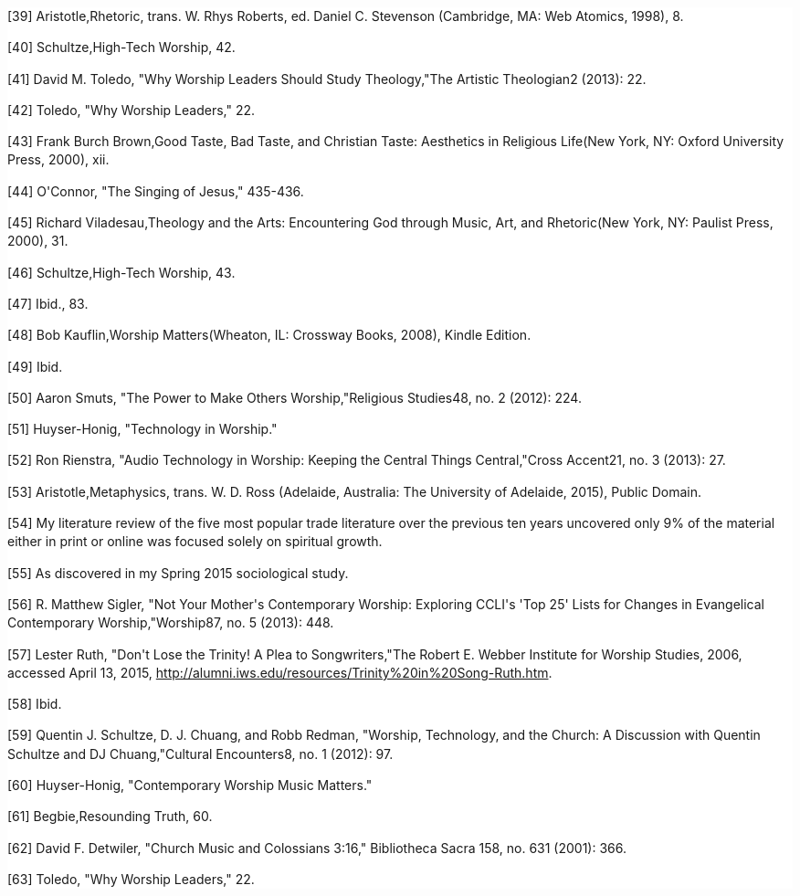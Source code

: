 \[39\] Aristotle,Rhetoric, trans. W. Rhys Roberts, ed. Daniel C. Stevenson (Cambridge, MA: Web Atomics, 1998), 8\.

\[40\] Schultze,High-Tech Worship, 42\.

\[41\] David M. Toledo, "Why Worship Leaders Should Study Theology,"The Artistic Theologian2 (2013): 22\.

\[42\] Toledo, "Why Worship Leaders," 22\.

\[43\] Frank Burch Brown,Good Taste, Bad Taste, and Christian Taste: Aesthetics in Religious Life(New York, NY: Oxford University Press, 2000), xii.

\[44\] O'Connor, "The Singing of Jesus," 435-436\.

\[45\] Richard Viladesau,Theology and the Arts: Encountering God through Music, Art, and Rhetoric(New York, NY: Paulist Press, 2000), 31\.

\[46\] Schultze,High-Tech Worship, 43\.

\[47\] Ibid., 83\.

\[48\] Bob Kauflin,Worship Matters(Wheaton, IL: Crossway Books, 2008), Kindle Edition.

\[49\] Ibid.

\[50\] Aaron Smuts, "The Power to Make Others Worship,"Religious Studies48, no. 2 (2012): 224\.

\[51\] Huyser-Honig, "Technology in Worship."

\[52\] Ron Rienstra, "Audio Technology in Worship: Keeping the Central Things Central,"Cross Accent21, no. 3 (2013): 27\.

\[53\] Aristotle,Metaphysics, trans. W. D. Ross (Adelaide, Australia: The University of Adelaide, 2015), Public Domain.

\[54\] My literature review of the five most popular trade literature over the previous ten years uncovered only 9% of the material either in print or online was focused solely on spiritual growth.

\[55\] As discovered in my Spring 2015 sociological study.

\[56\] R. Matthew Sigler, "Not Your Mother's Contemporary Worship: Exploring CCLI's 'Top 25' Lists for Changes in Evangelical Contemporary Worship,"Worship87, no. 5 (2013): 448\.

\[57\] Lester Ruth, "Don't Lose the Trinity! A Plea to Songwriters,"The Robert E. Webber Institute for Worship Studies, 2006, accessed April 13, 2015, http://alumni.iws.edu/resources/Trinity%20in%20Song-Ruth.htm.

\[58\] Ibid.

\[59\] Quentin J. Schultze, D. J. Chuang, and Robb Redman, "Worship, Technology, and the Church: A Discussion with Quentin Schultze and DJ Chuang,"Cultural Encounters8, no. 1 (2012): 97\.

\[60\] Huyser-Honig, "Contemporary Worship Music Matters."

\[61\] Begbie,Resounding Truth, 60\.

\[62\] David F. Detwiler, "Church Music and Colossians 3:16," Bibliotheca Sacra 158, no. 631 (2001): 366\.

\[63\] Toledo, "Why Worship Leaders," 22\.


[0]: https://www.academia.edu/attachments/38450218/download_file?st=MTQ0ODk4NjMyNywxNjIuMTk5LjIwMC45OCwxMTUwNDYyMg%3D%3D&s=swp-toolbar